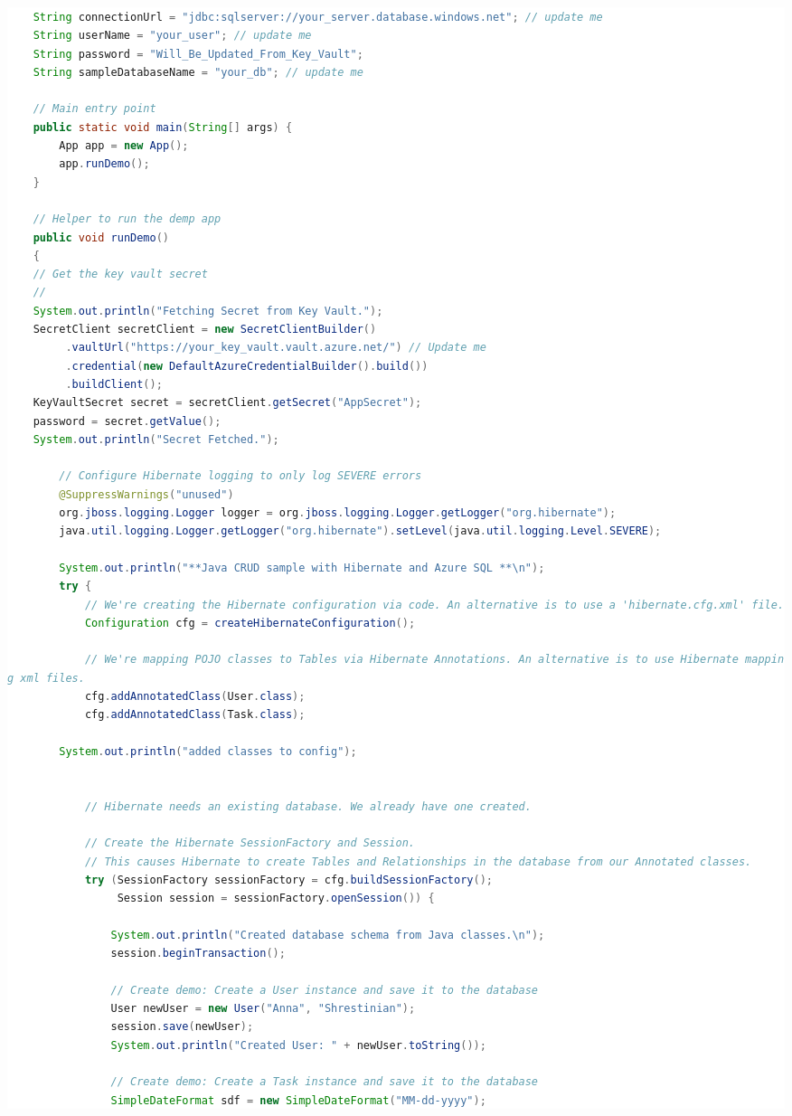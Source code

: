 ```java
    String connectionUrl = "jdbc:sqlserver://your_server.database.windows.net"; // update me
    String userName = "your_user"; // update me
    String password = "Will_Be_Updated_From_Key_Vault"; 
    String sampleDatabaseName = "your_db"; // update me

    // Main entry point
    public static void main(String[] args) {
        App app = new App();
        app.runDemo();
    }

    // Helper to run the demp app
    public void runDemo()
    {
	// Get the key vault secret
	//
	System.out.println("Fetching Secret from Key Vault.");
	SecretClient secretClient = new SecretClientBuilder()
		 .vaultUrl("https://your_key_vault.vault.azure.net/") // Update me
		 .credential(new DefaultAzureCredentialBuilder().build())
		 .buildClient();
	KeyVaultSecret secret = secretClient.getSecret("AppSecret");
	password = secret.getValue();
	System.out.println("Secret Fetched.");

        // Configure Hibernate logging to only log SEVERE errors
        @SuppressWarnings("unused")
        org.jboss.logging.Logger logger = org.jboss.logging.Logger.getLogger("org.hibernate");
        java.util.logging.Logger.getLogger("org.hibernate").setLevel(java.util.logging.Level.SEVERE);

        System.out.println("**Java CRUD sample with Hibernate and Azure SQL **\n");
        try {
            // We're creating the Hibernate configuration via code. An alternative is to use a 'hibernate.cfg.xml' file.
            Configuration cfg = createHibernateConfiguration();

            // We're mapping POJO classes to Tables via Hibernate Annotations. An alternative is to use Hibernate mapping xml files.
            cfg.addAnnotatedClass(User.class);
            cfg.addAnnotatedClass(Task.class);

	    System.out.println("added classes to config");
        

            // Hibernate needs an existing database. We already have one created.

            // Create the Hibernate SessionFactory and Session.
            // This causes Hibernate to create Tables and Relationships in the database from our Annotated classes.
            try (SessionFactory sessionFactory = cfg.buildSessionFactory();
                 Session session = sessionFactory.openSession()) {

                System.out.println("Created database schema from Java classes.\n");
                session.beginTransaction();

                // Create demo: Create a User instance and save it to the database
                User newUser = new User("Anna", "Shrestinian");
                session.save(newUser);
                System.out.println("Created User: " + newUser.toString());

                // Create demo: Create a Task instance and save it to the database
                SimpleDateFormat sdf = new SimpleDateFormat("MM-dd-yyyy");
```